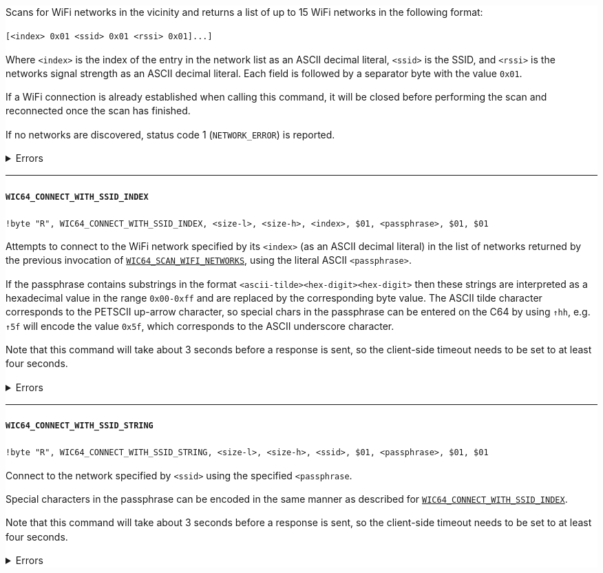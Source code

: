 Scans for WiFi networks in the vicinity and returns a list of up to 15 
WiFi networks in the following format:

`[<index> 0x01 <ssid> 0x01 <rssi> 0x01]...]`

Where `<index>` is the index of the entry in the network list as an ASCII
decimal literal, `<ssid>` is the SSID, and `<rssi>` is the networks signal
strength as an ASCII decimal literal. Each field is followed by a separator byte
with the value `0x01`.

If a WiFi connection is already established when calling this command, it will
be closed before performing the scan and reconnected once the scan has finished.

If no networks are discovered, status code 1 (`NETWORK_ERROR`) is reported.

<details><summary>Errors</summary></details>

***

#### `WIC64_CONNECT_WITH_SSID_INDEX`  

`!byte "R", WIC64_CONNECT_WITH_SSID_INDEX, <size-l>, <size-h>, <index>, $01, <passphrase>, $01, $01`

Attempts to connect to the WiFi network specified by its `<index>` (as an ASCII
decimal literal) in the list of networks returned by the previous invocation of
[`WIC64_SCAN_WIFI_NETWORKS`](#WIC64_SCAN_WIFI_NETWORKS), using the literal ASCII
`<passphrase>`.

If the passphrase contains substrings in the format
`<ascii-tilde><hex-digit><hex-digit>` then these strings are interpreted as a
hexadecimal value in the range `0x00-0xff` and are replaced by the corresponding
byte value. The ASCII tilde character corresponds to the PETSCII up-arrow
character, so special chars in the passphrase can be entered on the C64 by using
`↑hh`, e.g. `↑5f` will encode the value `0x5f`,  which corresponds to the ASCII
underscore character.

Note that this command will take about 3 seconds before a response is sent, 
so the client-side timeout needs to be set to at least four seconds.

<details><summary>Errors</summary></details>

***

#### `WIC64_CONNECT_WITH_SSID_STRING` 

`!byte "R", WIC64_CONNECT_WITH_SSID_STRING, <size-l>, <size-h>, <ssid>, $01, <passphrase>, $01, $01`

Connect to the network specified by `<ssid>` using the specified `<passphrase`.

Special characters in the passphrase can be encoded in the same manner as
described for [`WIC64_CONNECT_WITH_SSID_INDEX`](#WIC64_CONNECT_WITH_SSID_INDEX).

Note that this command will take about 3 seconds before a response is sent, 
so the client-side timeout needs to be set to at least four seconds.

<details><summary>Errors</summary></details>
